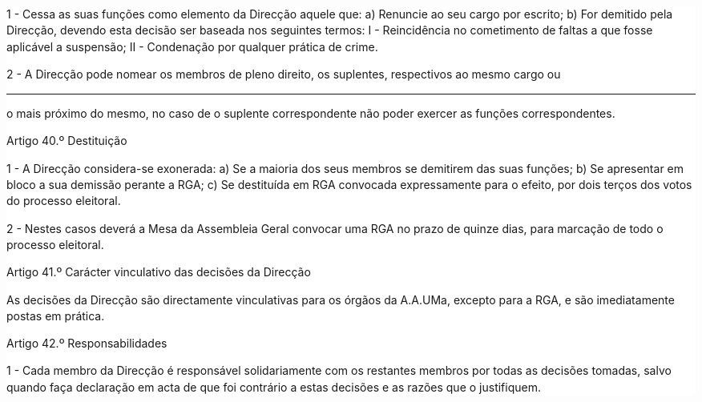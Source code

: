 1 - Cessa as suas funções como elemento da Direcção
aquele que:
a) Renuncie ao seu cargo por escrito;
b) For demitido pela Direcção, devendo esta
decisão ser baseada nos seguintes termos:
I - Reincidência no cometimento de faltas
a que fosse aplicável a suspensão;
II - Condenação por qualquer prática de
crime.


2 - A Direcção pode nomear os membros de pleno
direito, os suplentes, respectivos ao mesmo cargo ou




---

o mais próximo do mesmo, no caso de o suplente
correspondente não poder exercer as funções
correspondentes.


Artigo 40.º
Destituição


1 - A Direcção considera-se exonerada:
a) Se a maioria dos seus membros se demitirem
das suas funções;
b) Se apresentar em bloco a sua demissão
perante a RGA;
c) Se destituída em RGA convocada expressamente para o efeito, por dois terços dos votos do
processo eleitoral.


2 - Nestes casos deverá a Mesa da Assembleia Geral
convocar uma RGA no prazo de quinze dias, para
marcação de todo o processo eleitoral.


Artigo 41.º
Carácter vinculativo das decisões da Direcção


As decisões da Direcção são directamente vinculativas
para os órgãos da A.A.UMa, excepto para a RGA, e são
imediatamente postas em prática.


Artigo 42.º
Responsabilidades


1 - Cada membro da Direcção é responsável solidariamente com os restantes membros por todas as
decisões tomadas, salvo quando faça declaração em
acta de que foi contrário a estas decisões e as razões
que o justifiquem.

